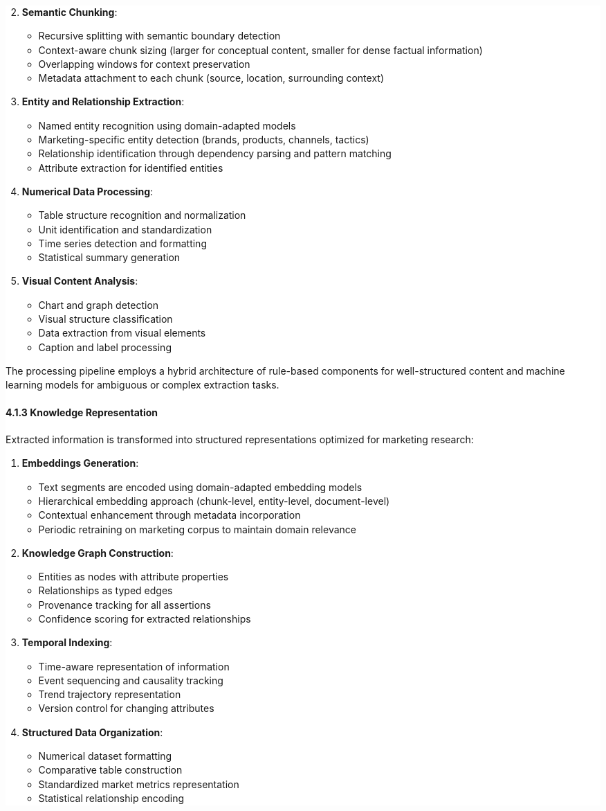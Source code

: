 2. **Semantic Chunking**:
   - Recursive splitting with semantic boundary detection
   - Context-aware chunk sizing (larger for conceptual content, smaller for dense factual information)
   - Overlapping windows for context preservation
   - Metadata attachment to each chunk (source, location, surrounding context)

3. **Entity and Relationship Extraction**:
   - Named entity recognition using domain-adapted models
   - Marketing-specific entity detection (brands, products, channels, tactics)
   - Relationship identification through dependency parsing and pattern matching
   - Attribute extraction for identified entities

4. **Numerical Data Processing**:
   - Table structure recognition and normalization
   - Unit identification and standardization
   - Time series detection and formatting
   - Statistical summary generation

5. **Visual Content Analysis**:
   - Chart and graph detection
   - Visual structure classification
   - Data extraction from visual elements
   - Caption and label processing

The processing pipeline employs a hybrid architecture of rule-based components for well-structured content and machine learning models for ambiguous or complex extraction tasks.

#### 4.1.3 Knowledge Representation

Extracted information is transformed into structured representations optimized for marketing research:

1. **Embeddings Generation**:
   - Text segments are encoded using domain-adapted embedding models
   - Hierarchical embedding approach (chunk-level, entity-level, document-level)
   - Contextual enhancement through metadata incorporation
   - Periodic retraining on marketing corpus to maintain domain relevance

2. **Knowledge Graph Construction**:
   - Entities as nodes with attribute properties
   - Relationships as typed edges
   - Provenance tracking for all assertions
   - Confidence scoring for extracted relationships

3. **Temporal Indexing**:
   - Time-aware representation of information
   - Event sequencing and causality tracking
   - Trend trajectory representation
   - Version control for changing attributes

4. **Structured Data Organization**:
   - Numerical dataset formatting
   - Comparative table construction
   - Standardized market metrics representation
   - Statistical relationship encoding
